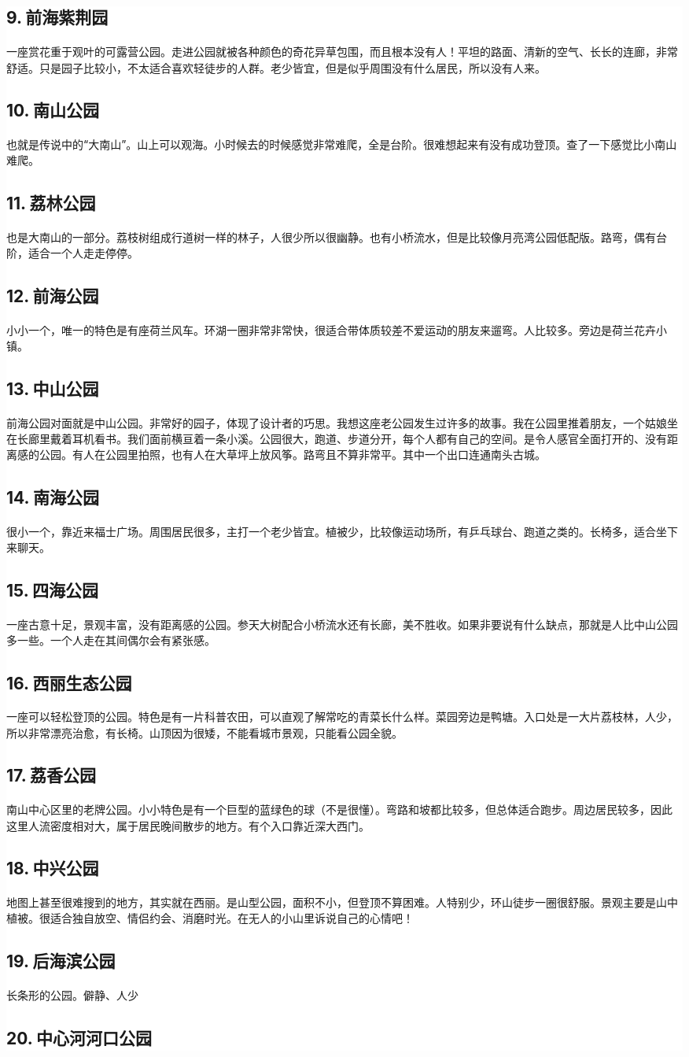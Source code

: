 ## 9. 前海紫荆园

一座赏花重于观叶的可露营公园。走进公园就被各种颜色的奇花异草包围，而且根本没有人！平坦的路面、清新的空气、长长的连廊，非常舒适。只是园子比较小，不太适合喜欢轻徒步的人群。老少皆宜，但是似乎周围没有什么居民，所以没有人来。

## 10. 南山公园

也就是传说中的“大南山”。山上可以观海。小时候去的时候感觉非常难爬，全是台阶。很难想起来有没有成功登顶。查了一下感觉比小南山难爬。

## 11. 荔林公园

也是大南山的一部分。荔枝树组成行道树一样的林子，人很少所以很幽静。也有小桥流水，但是比较像月亮湾公园低配版。路弯，偶有台阶，适合一个人走走停停。

## 12. 前海公园

小小一个，唯一的特色是有座荷兰风车。环湖一圈非常非常快，很适合带体质较差不爱运动的朋友来遛弯。人比较多。旁边是荷兰花卉小镇。

## 13. 中山公园

前海公园对面就是中山公园。非常好的园子，体现了设计者的巧思。我想这座老公园发生过许多的故事。我在公园里推着朋友，一个姑娘坐在长廊里戴着耳机看书。我们面前横亘着一条小溪。公园很大，跑道、步道分开，每个人都有自己的空间。是令人感官全面打开的、没有距离感的公园。有人在公园里拍照，也有人在大草坪上放风筝。路弯且不算非常平。其中一个出口连通南头古城。


## 14. 南海公园

很小一个，靠近来福士广场。周围居民很多，主打一个老少皆宜。植被少，比较像运动场所，有乒乓球台、跑道之类的。长椅多，适合坐下来聊天。

## 15. 四海公园

一座古意十足，景观丰富，没有距离感的公园。参天大树配合小桥流水还有长廊，美不胜收。如果非要说有什么缺点，那就是人比中山公园多一些。一个人走在其间偶尔会有紧张感。

## 16. 西丽生态公园

一座可以轻松登顶的公园。特色是有一片科普农田，可以直观了解常吃的青菜长什么样。菜园旁边是鸭塘。入口处是一大片荔枝林，人少，所以非常漂亮治愈，有长椅。山顶因为很矮，不能看城市景观，只能看公园全貌。

## 17. 荔香公园

南山中心区里的老牌公园。小小特色是有一个巨型的蓝绿色的球（不是很懂）。弯路和坡都比较多，但总体适合跑步。周边居民较多，因此这里人流密度相对大，属于居民晚间散步的地方。有个入口靠近深大西门。

## 18. 中兴公园

地图上甚至很难搜到的地方，其实就在西丽。是山型公园，面积不小，但登顶不算困难。人特别少，环山徒步一圈很舒服。景观主要是山中植被。很适合独自放空、情侣约会、消磨时光。在无人的小山里诉说自己的心情吧！

## 19.  后海滨公园

长条形的公园。僻静、人少

## 20. 中心河河口公园
